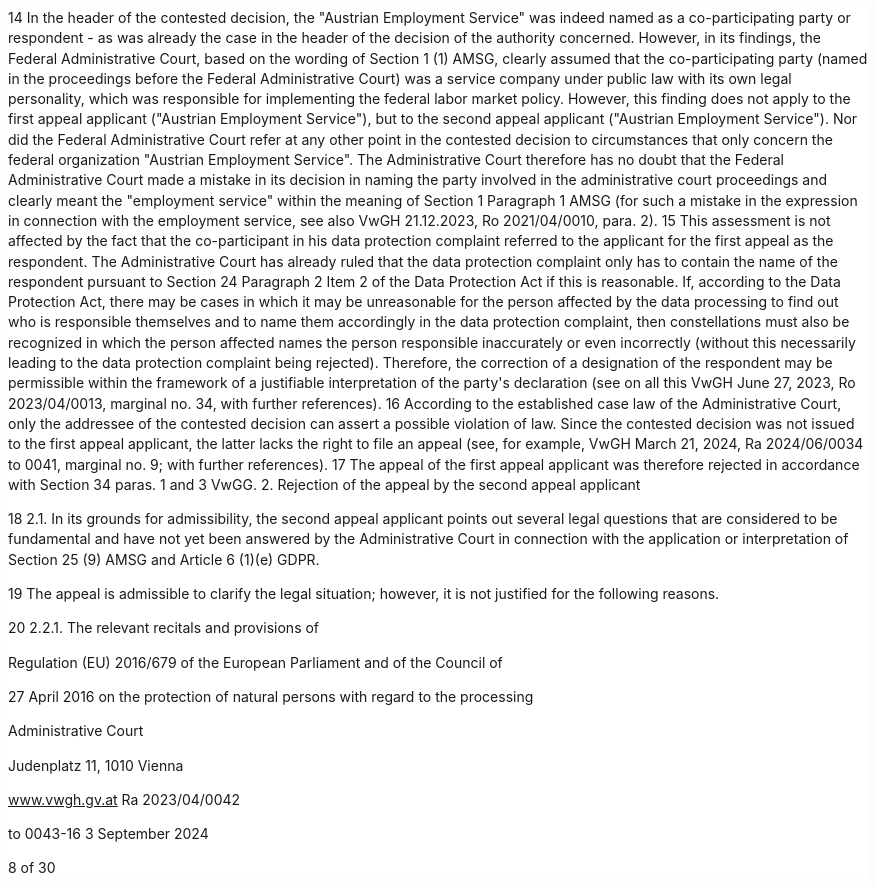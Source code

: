 14 In the header of the contested decision, the "Austrian Employment Service" was indeed named as a co-participating party or respondent - as was already the case in the header of the decision of the authority concerned. However, in its findings, the Federal Administrative Court, based on the wording of Section 1 (1) AMSG, clearly assumed that the co-participating party (named in the proceedings before the Federal Administrative Court) was a service company under public law with its own legal personality, which was responsible for implementing the federal labor market policy. However, this finding does not apply to the first appeal applicant ("Austrian Employment Service"), but to the second appeal applicant ("Austrian Employment Service"). Nor did the Federal Administrative Court refer at any other point in the contested decision to circumstances that only concern the federal organization "Austrian Employment Service". The Administrative Court therefore has no doubt that the Federal Administrative Court made a mistake in its decision in naming the party involved in the administrative court proceedings and clearly meant the "employment service" within the meaning of Section 1 Paragraph 1 AMSG (for such a mistake in the expression in connection with the employment service, see also VwGH 21.12.2023, Ro 2021/04/0010, para. 2). 15 This assessment is not affected by the fact that the co-participant in his data protection complaint referred to the applicant for the first appeal as the respondent. The Administrative Court has already ruled that the data protection complaint only has to contain the name of the respondent pursuant to Section 24 Paragraph 2 Item 2 of the Data Protection Act if this is reasonable. If, according to the Data Protection Act, there may be cases in which it may be unreasonable for the person affected by the data processing to find out who is responsible themselves and to name them accordingly in the data protection complaint, then constellations must also be recognized in which the person affected names the person responsible inaccurately or even incorrectly (without this necessarily leading to the data protection complaint being rejected). Therefore, the correction of a designation of the respondent may be permissible within the framework of a justifiable interpretation of the party's declaration (see on all this VwGH June 27, 2023, Ro 2023/04/0013, marginal no. 34, with further references). 16 According to the established case law of the Administrative Court, only the addressee of the contested decision can assert a possible violation of law. Since the contested decision was not issued to the first appeal applicant, the latter lacks the right to file an appeal (see, for example, VwGH March 21, 2024, Ra 2024/06/0034 to 0041, marginal no. 9; with further references). 17 The appeal of the first appeal applicant was therefore rejected in accordance with Section 34 paras. 1 and 3 VwGG. 2. Rejection of the appeal by the second appeal applicant

18 2.1. In its grounds for admissibility, the second appeal applicant points out several legal questions that are considered to be fundamental and have not yet been answered by the Administrative Court in connection with the application or interpretation of Section 25 (9) AMSG and Article 6 (1)(e) GDPR.

19 The appeal is admissible to clarify the legal situation; however, it is not justified for the following reasons.

20 2.2.1. The relevant recitals and provisions of

Regulation (EU) 2016/679 of the European Parliament and of the Council of

27 April 2016 on the protection of natural persons with regard to the processing

Administrative Court

Judenplatz 11, 1010 Vienna

www.vwgh.gv.at Ra 2023/04/0042

to 0043-16
3 September 2024

8 of 30
